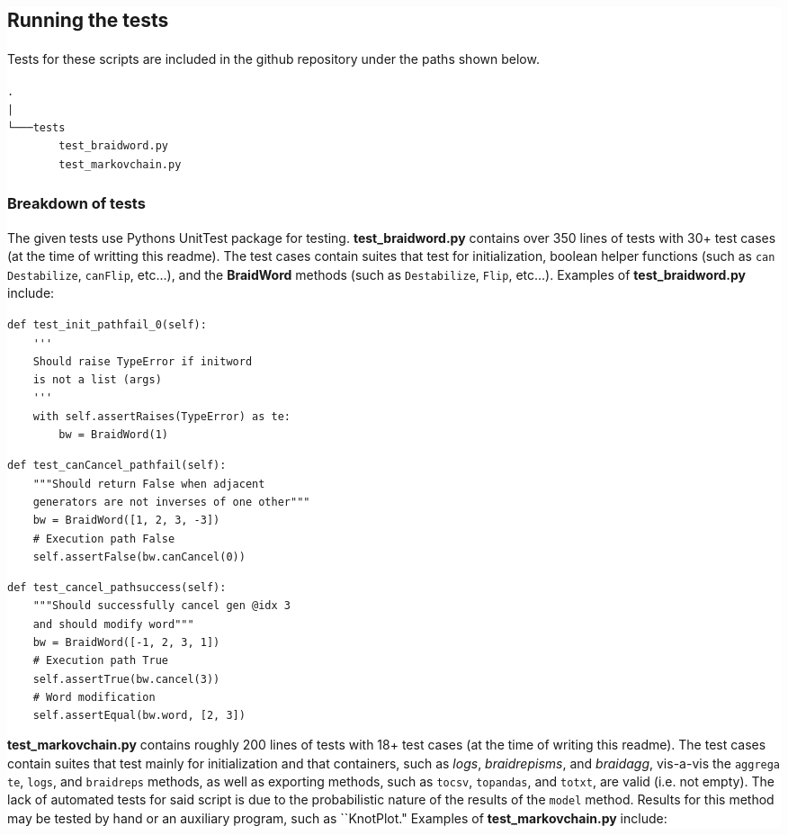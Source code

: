 ## Running the tests

Tests for these scripts are included in the github repository under the paths shown below.

```
.
|
└───tests
        test_braidword.py
        test_markovchain.py
```

### Breakdown of tests

The given tests use Pythons UnitTest package for testing.
**test_braidword.py** contains over 350 lines of tests with 30+ test cases (at the time of writting this readme). The test cases contain suites that test for initialization, boolean helper functions (such as `canDestabilize`, `canFlip`, etc...), and the **BraidWord** methods (such as `Destabilize`, `Flip`, etc...). Examples of **test_braidword.py** include:

```
def test_init_pathfail_0(self):
    '''
    Should raise TypeError if initword
    is not a list (args)
    '''
    with self.assertRaises(TypeError) as te:
        bw = BraidWord(1)
```

```
def test_canCancel_pathfail(self):
    """Should return False when adjacent
    generators are not inverses of one other"""
    bw = BraidWord([1, 2, 3, -3])
    # Execution path False
    self.assertFalse(bw.canCancel(0))
```

```
def test_cancel_pathsuccess(self):
    """Should successfully cancel gen @idx 3
    and should modify word"""
    bw = BraidWord([-1, 2, 3, 1])
    # Execution path True
    self.assertTrue(bw.cancel(3))
    # Word modification
    self.assertEqual(bw.word, [2, 3])
```

**test_markovchain.py** contains roughly 200 lines of tests with 18+ test cases (at the time of writing this readme). The test cases contain suites that test mainly for initialization and that containers, such as _logs_, _braidrepisms_, and _braidagg_, vis-a-vis the `aggregate`, `logs`, and `braidreps` methods, as well as exporting methods, such as `tocsv`, `topandas`, and `totxt`, are valid (i.e. not empty). The lack of automated tests for said script is due to the probabilistic nature of the results of the `model` method. Results for this method may be tested by hand or an auxiliary program, such as ``KnotPlot." Examples of **test_markovchain.py** include:
